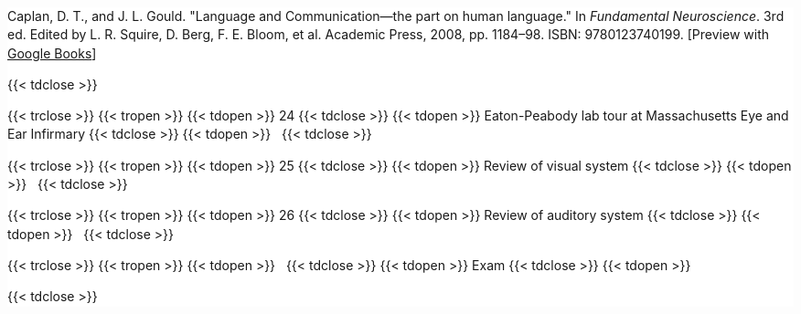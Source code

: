 Caplan, D. T., and J. L. Gould. "Language and Communication—the part on human language." In _Fundamental Neuroscience_. 3rd ed. Edited by L. R. Squire, D. Berg, F. E. Bloom, et al. Academic Press, 2008, pp. 1184–98. ISBN: 9780123740199. \[Preview with [Google Books](http://books.google.com/books?id=GOxrtYzmixcC&pg=PA1184=onepage)\]


{{< tdclose >}}

{{< trclose >}}
{{< tropen >}}
{{< tdopen >}}
24
{{< tdclose >}}
{{< tdopen >}}
Eaton-Peabody lab tour at Massachusetts Eye and Ear Infirmary
{{< tdclose >}}
{{< tdopen >}}
 
{{< tdclose >}}

{{< trclose >}}
{{< tropen >}}
{{< tdopen >}}
25
{{< tdclose >}}
{{< tdopen >}}
Review of visual system
{{< tdclose >}}
{{< tdopen >}}
 
{{< tdclose >}}

{{< trclose >}}
{{< tropen >}}
{{< tdopen >}}
26
{{< tdclose >}}
{{< tdopen >}}
Review of auditory system
{{< tdclose >}}
{{< tdopen >}}
 
{{< tdclose >}}

{{< trclose >}}
{{< tropen >}}
{{< tdopen >}}
 
{{< tdclose >}}
{{< tdopen >}}
Exam
{{< tdclose >}}
{{< tdopen >}}



{{< tdclose >}}

